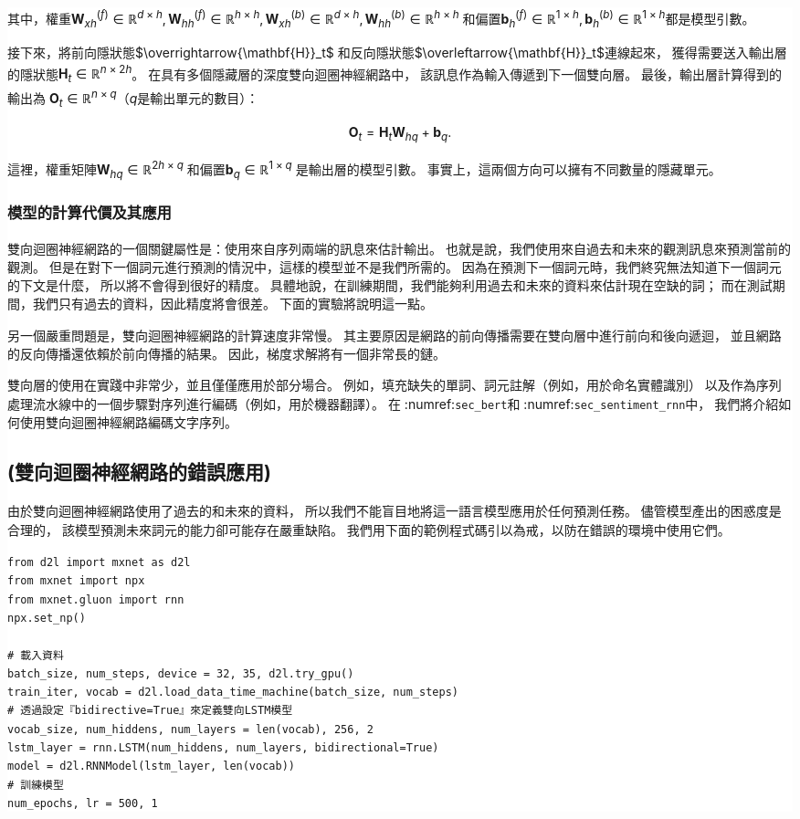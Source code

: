 其中，權重$\mathbf{W}_{xh}^{(f)} \in \mathbb{R}^{d \times h}, \mathbf{W}_{hh}^{(f)} \in \mathbb{R}^{h \times h}, \mathbf{W}_{xh}^{(b)} \in \mathbb{R}^{d \times h}, \mathbf{W}_{hh}^{(b)} \in \mathbb{R}^{h \times h}$
和偏置$\mathbf{b}_h^{(f)} \in \mathbb{R}^{1 \times h}, \mathbf{b}_h^{(b)} \in \mathbb{R}^{1 \times h}$都是模型引數。

接下來，將前向隱狀態$\overrightarrow{\mathbf{H}}_t$
和反向隱狀態$\overleftarrow{\mathbf{H}}_t$連線起來，
獲得需要送入輸出層的隱狀態$\mathbf{H}_t \in \mathbb{R}^{n \times 2h}$。
在具有多個隱藏層的深度雙向迴圈神經網路中，
該訊息作為輸入傳遞到下一個雙向層。
最後，輸出層計算得到的輸出為
$\mathbf{O}_t \in \mathbb{R}^{n \times q}$（$q$是輸出單元的數目）：

$$\mathbf{O}_t = \mathbf{H}_t \mathbf{W}_{hq} + \mathbf{b}_q.$$

這裡，權重矩陣$\mathbf{W}_{hq} \in \mathbb{R}^{2h \times q}$
和偏置$\mathbf{b}_q \in \mathbb{R}^{1 \times q}$
是輸出層的模型引數。
事實上，這兩個方向可以擁有不同數量的隱藏單元。

### 模型的計算代價及其應用

雙向迴圈神經網路的一個關鍵屬性是：使用來自序列兩端的訊息來估計輸出。
也就是說，我們使用來自過去和未來的觀測訊息來預測當前的觀測。
但是在對下一個詞元進行預測的情況中，這樣的模型並不是我們所需的。
因為在預測下一個詞元時，我們終究無法知道下一個詞元的下文是什麼，
所以將不會得到很好的精度。
具體地說，在訓練期間，我們能夠利用過去和未來的資料來估計現在空缺的詞；
而在測試期間，我們只有過去的資料，因此精度將會很差。
下面的實驗將說明這一點。

另一個嚴重問題是，雙向迴圈神經網路的計算速度非常慢。
其主要原因是網路的前向傳播需要在雙向層中進行前向和後向遞迴，
並且網路的反向傳播還依賴於前向傳播的結果。
因此，梯度求解將有一個非常長的鏈。

雙向層的使用在實踐中非常少，並且僅僅應用於部分場合。
例如，填充缺失的單詞、詞元註解（例如，用於命名實體識別）
以及作為序列處理流水線中的一個步驟對序列進行編碼（例如，用於機器翻譯）。
在 :numref:`sec_bert`和 :numref:`sec_sentiment_rnn`中，
我們將介紹如何使用雙向迴圈神經網路編碼文字序列。

## (**雙向迴圈神經網路的錯誤應用**)

由於雙向迴圈神經網路使用了過去的和未來的資料，
所以我們不能盲目地將這一語言模型應用於任何預測任務。
儘管模型產出的困惑度是合理的，
該模型預測未來詞元的能力卻可能存在嚴重缺陷。
我們用下面的範例程式碼引以為戒，以防在錯誤的環境中使用它們。

```{.python .input}
from d2l import mxnet as d2l
from mxnet import npx
from mxnet.gluon import rnn
npx.set_np()

# 載入資料
batch_size, num_steps, device = 32, 35, d2l.try_gpu()
train_iter, vocab = d2l.load_data_time_machine(batch_size, num_steps)
# 透過設定『bidirective=True』來定義雙向LSTM模型
vocab_size, num_hiddens, num_layers = len(vocab), 256, 2
lstm_layer = rnn.LSTM(num_hiddens, num_layers, bidirectional=True)
model = d2l.RNNModel(lstm_layer, len(vocab))
# 訓練模型
num_epochs, lr = 500, 1
```